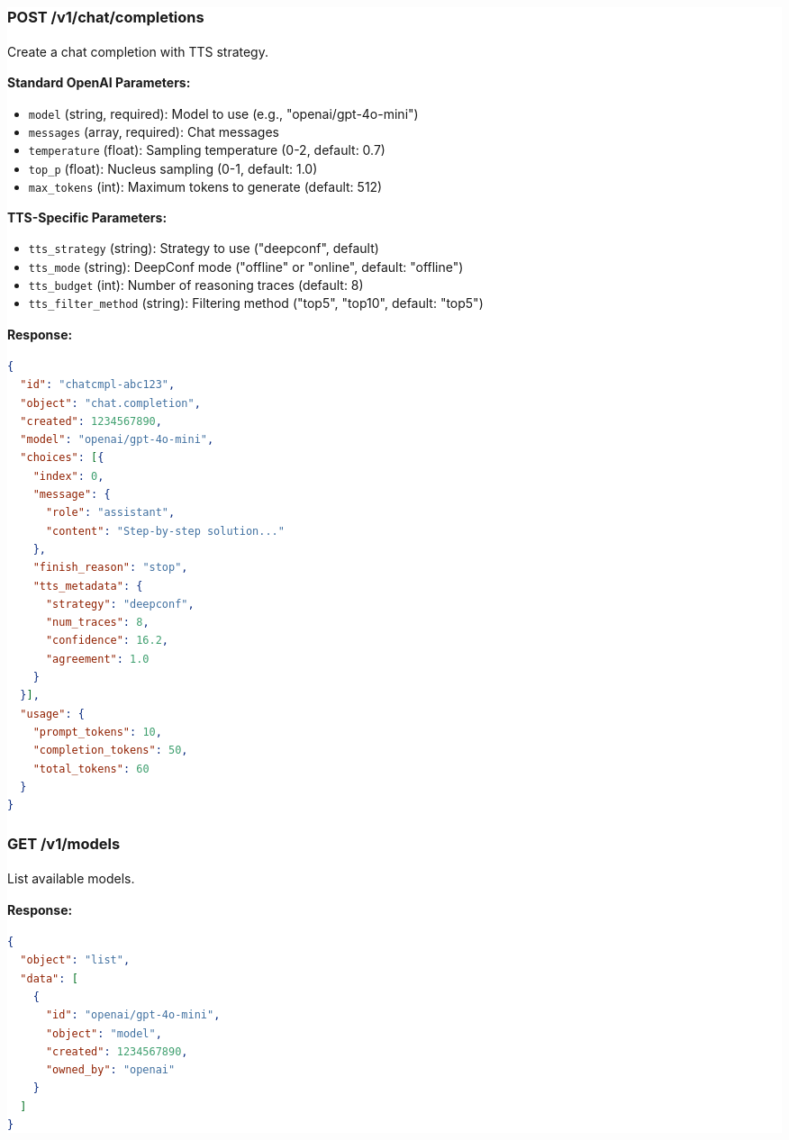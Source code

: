 ### POST /v1/chat/completions

Create a chat completion with TTS strategy.

**Standard OpenAI Parameters:**
- `model` (string, required): Model to use (e.g., "openai/gpt-4o-mini")
- `messages` (array, required): Chat messages
- `temperature` (float): Sampling temperature (0-2, default: 0.7)
- `top_p` (float): Nucleus sampling (0-1, default: 1.0)
- `max_tokens` (int): Maximum tokens to generate (default: 512)

**TTS-Specific Parameters:**
- `tts_strategy` (string): Strategy to use ("deepconf", default)
- `tts_mode` (string): DeepConf mode ("offline" or "online", default: "offline")
- `tts_budget` (int): Number of reasoning traces (default: 8)
- `tts_filter_method` (string): Filtering method ("top5", "top10", default: "top5")

**Response:**
```json
{
  "id": "chatcmpl-abc123",
  "object": "chat.completion",
  "created": 1234567890,
  "model": "openai/gpt-4o-mini",
  "choices": [{
    "index": 0,
    "message": {
      "role": "assistant",
      "content": "Step-by-step solution..."
    },
    "finish_reason": "stop",
    "tts_metadata": {
      "strategy": "deepconf",
      "num_traces": 8,
      "confidence": 16.2,
      "agreement": 1.0
    }
  }],
  "usage": {
    "prompt_tokens": 10,
    "completion_tokens": 50,
    "total_tokens": 60
  }
}
```

### GET /v1/models

List available models.

**Response:**
```json
{
  "object": "list",
  "data": [
    {
      "id": "openai/gpt-4o-mini",
      "object": "model",
      "created": 1234567890,
      "owned_by": "openai"
    }
  ]
}
```

